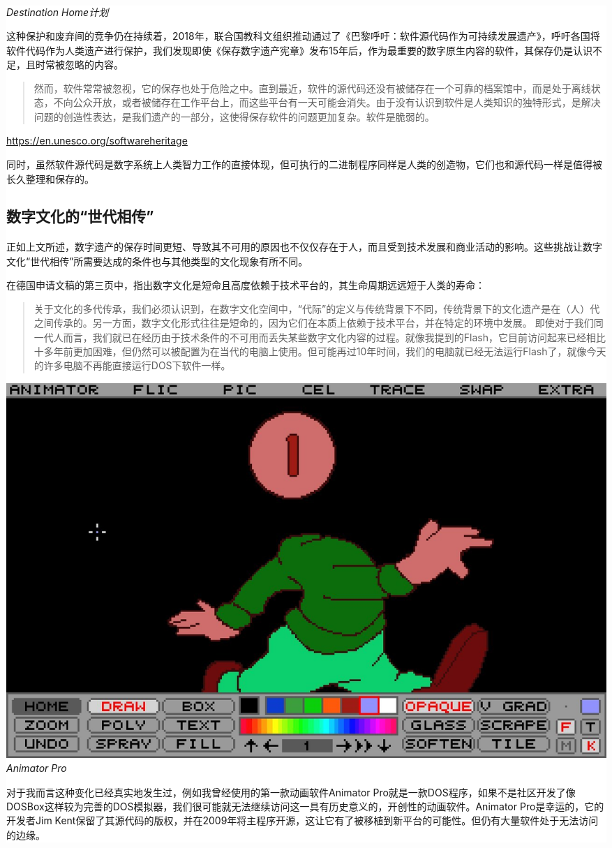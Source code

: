 *Destination Home计划*

这种保护和废弃间的竞争仍在持续着，2018年，‍‍联合国教科文组织推动通过了《巴黎呼吁：软件源代码作为可持续发展遗产》，呼吁各国将软件‍‍代码作为人类遗产进行保护，我们发现即使《保存数字遗产宪章》发布15年后，作为最重要的数字原生内容的软件，其保存仍是认识不足，且时常被忽略的内容。

> 然而，软件常常被忽视，它的保存也处于危险之中。直到最近，软件的源代码还没有被储存在一个可靠的档案馆中，而是处于离线状态，不向公众开放，或者被储存在工作平台上，而这些平台有一天可能会消失。由于没有认识到软件是人类知识的独特形式，是解决问题的创造性表达，是我们遗产的一部分，这使得保存软件的问题更加复杂。软件是脆弱的。

https://en.unesco.org/softwareheritage

同时，虽然软件源代码是数字系统上人类智力工作的直接体现，但可执行的二进制程序同样是人类的创造物，它们也和源代码一样是值得被长久整理和保存的。

## ‍‍数字文化的“世代相传”
正如上文所述，数字遗产的保存时间更短、导致其不可用的原因也不仅仅存在于人，而且受到技术发展和商业活动的影响。这些挑战让‍‍数字文化“世代相传”所需要达成的条件也与其他类型的文化现象有所不同。‍‍

在德国申请文稿的第三页中，指出数字文化是短命且高度依赖于技术平台的，其生命周期远远短于人类的寿命：

> 关于文化的多代传承，我们必须认识到，在数字文化空间中，“代际”的定义与传统背景下不同，传统背景下的文化遗产是在（人）代之间传承的。另一方面，数字文化形式往往是短命的，因为它们在本质上依赖于技术平台，并在特定的环境中发展。
即使对于我们同一代人而言，我们就已在经历由于技术条件的不可用而丢失某些数字文化内容的过程。就像我提到的Flash，它目前访问起来已经相比十多年前更加困难，但仍然可以被配置为在当代的电脑上使用。但可能再过10年时间，我们的电脑就已经无法运行Flash了，就像今天的许多电脑不再能直接运行DOS下软件一样。

![Animator Pro](images/12_06_animator_pro.jpg)  
*Animator Pro*

对于我而言这种变化已经真实地发生过，例如我曾经使用的第一款动画软件Animator Pro就是一款DOS程序，如果不是社区开发了像DOSBox这样较为完善的DOS模拟器，我们很可能就无法继续访问这一具有历史意义的，开创性的动画软件。Animator Pro是幸运的，它的开发者Jim Kent保留了其源代码的版权，并在2009年将主程序开源，这让它有了被移植到新平台的可能性。但仍有大量软件处于无法访问的边缘。
